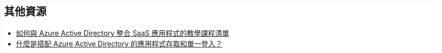 ## <a name="additional-resources"></a>其他資源

* [如何與 Azure Active Directory 整合 SaaS 應用程式的教學課程清單](tutorial-list.md)
* [什麼是搭配 Azure Active Directory 的應用程式存取和單一登入？](../manage-apps/what-is-single-sign-on.md)




[1]: ./media/intralinks-tutorial/tutorial_general_01.png
[2]: ./media/intralinks-tutorial/tutorial_general_02.png
[3]: ./media/intralinks-tutorial/tutorial_general_03.png
[4]: ./media/intralinks-tutorial/tutorial_general_04.png

[100]: ./media/intralinks-tutorial/tutorial_general_100.png

[200]: ./media/intralinks-tutorial/tutorial_general_200.png
[201]: ./media/intralinks-tutorial/tutorial_general_201.png
[202]: ./media/intralinks-tutorial/tutorial_general_202.png
[203]: ./media/intralinks-tutorial/tutorial_general_203.png

